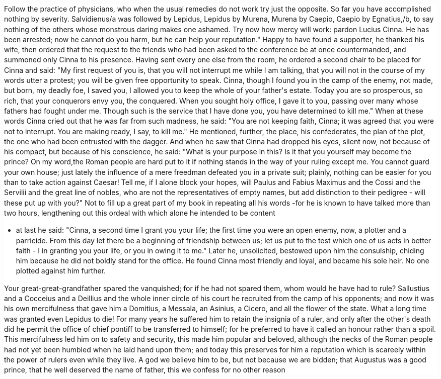 Follow the practice of physicians, who when the usual remedies do not
work try just the opposite. So far you have accomplished nothing by
severity. Salvidienus/a was followed by Lepidus, Lepidus by Murena,
Murena by Caepio, Caepio by Egnatius,/b, to say nothing of the others
whose monstrous daring makes one ashamed. Try now how mercy will work:
pardon Lucius Cinna. He has been arrested; now he cannot do you harm,
but he can help your reputation." Happy to have found a supporter, he
thanked his wife, then ordered that the request to the friends who had
been asked to the conference be at once countermanded, and summoned
only Cinna to his presence. Having sent every one else from the room,
he ordered a second chair to be placed for Cinna and said: "My first
request of you is, that you will not interrupt me while I am talking,
that you will not in the course of my words utter a protest; you will
be given free opportunity to speak. Cinna, though I found you in the
camp of the enemy, not made, but born, my deadly foe, I saved you, I
allowed you to keep the whole of your father's estate. Today you are
so prosperous, so rich, that your conquerors envy you, the
conquered. When you sought holy office, I gave it to you, passing over
many whose fathers had fought under me. Though such is the service
that I have done you, you have determined to kill me." When at these
words Cinna cried out that he was far from such madness, he said: "You
are not keeping faith, Cinna; it was agreed that you were not to
interrupt. You are making ready, I say, to kill me." He mentioned,
further, the place, his confederates, the plan of the plot, the one
who had been entrusted with the dagger. And when he saw that Cinna had
dropped his eyes, silent now, not because of his compact, but because
of his conscience, he said: "What is your purpose in this? Is it that
you yourself may become the prince? On my word,the Roman people are
hard put to it if nothing stands in the way of your ruling except
me. You cannot guard your own house; just lately the influence of a
mere freedman defeated you in a private suit; plainly, nothing can be
easier for you than to take action against Caesar! Tell me, if I alone
block your hopes, will Paulus and Fabius Maximus and the Cossi and the
Servilii and the great line of nobles, who are not the representatives
of empty names, but add distinction to their pedigree - will these put
up with you?" Not to fill up a great part of my book in repeating all
his words -for he is known to have talked more than two hours,
lengthening out this ordeal with which alone he intended to be content
- at last he said: "Cinna, a second time I grant you your life; the
first time you were an open enemy, now, a plotter and a
parricide. From this day let there be a beginning of friendship
between us; let us put to the test which one of us acts in better
faith - I in granting you your life, or you in owing it to me." Later
he, unsolicited, bestowed upon him the consulship, chiding him because
he did not boldly stand for the office. He found Cinna most friendly
and loyal, and became his sole heir. No one plotted against him
further.

Your great-great-grandfather spared the vanquished; for if he had not
spared them, whom would he have had to rule? Sallustius and a Cocceius
and a Deillius and the whole inner circle of his court he recruited
from the camp of his opponents; and now it was his own mercifulness
that gave him a Domitius, a Messala, an Asinius, a Cicero, and all the
flower of the state. What a long time was granted even Lepidus to die!
For many years he suffered him to retain the insignia of a ruler, and
only after the other's death did he permit the office of chief pontiff
to be transferred to himself; for he preferred to have it called an
honour rather than a spoil. This mercifulness led him on to safety and
security, this made him popular and beloved, although the necks of the
Roman people had not yet been humbled when he laid hand upon them; and
today this preserves for him a reputation which is scareely within the
power of rulers even while they live. A god we believe him to be, but
not because we are bidden; that Augustus was a good prince, that he
well deserved the name of father, this we confess for no other reason